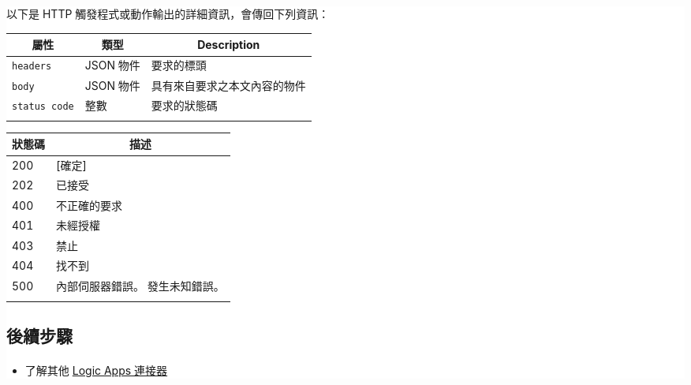 以下是 HTTP 觸發程式或動作輸出的詳細資訊，會傳回下列資訊：

| 屬性 | 類型 | Description |
|----------|------|-------------|
| `headers` | JSON 物件 | 要求的標頭 |
| `body` | JSON 物件 | 具有來自要求之本文內容的物件 |
| `status code` | 整數 | 要求的狀態碼 |
|||

| 狀態碼 | 描述 |
|-------------|-------------|
| 200 | [確定] |
| 202 | 已接受 |
| 400 | 不正確的要求 |
| 401 | 未經授權 |
| 403 | 禁止 |
| 404 | 找不到 |
| 500 | 內部伺服器錯誤。 發生未知錯誤。 |
|||

## <a name="next-steps"></a>後續步驟

* 了解其他 [Logic Apps 連接器](../connectors/apis-list.md)
